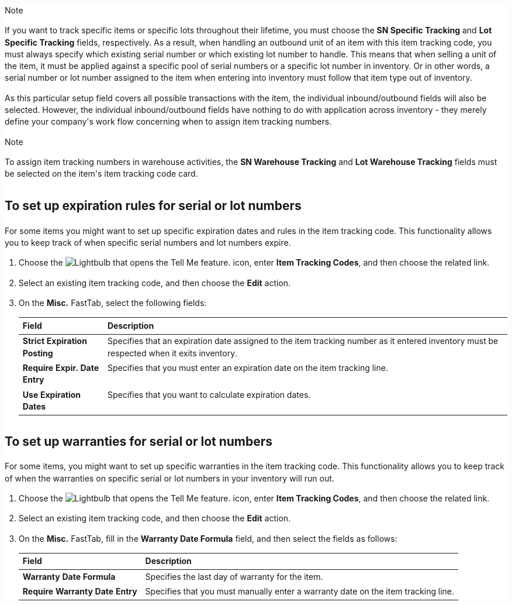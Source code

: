 > [!NOTE]  
> If you want to track specific items or specific lots throughout their lifetime, you must choose the **SN Specific Tracking** and **Lot Specific Tracking** fields, respectively. As a result, when handling an outbound unit of an item with this item tracking code, you must always specify which existing serial number or which existing lot number to handle. This means that when selling a unit of the item, it must be applied against a specific pool of serial numbers or a specific lot number in inventory. Or in other words, a serial number or lot number assigned to the item when entering into inventory must follow that item type out of inventory.

As this particular setup field covers all possible transactions with the item, the individual inbound/outbound fields will also be selected. However, the individual inbound/outbound fields have nothing to do with application across inventory - they merely define your company's work flow concerning when to assign item tracking numbers.  

> [!NOTE]  
> To assign item tracking numbers in warehouse activities, the **SN Warehouse Tracking** and **Lot Warehouse Tracking** fields must be selected on the item's item tracking code card.  

## To set up expiration rules for serial or lot numbers

For some items you might want to set up specific expiration dates and rules in the item tracking code. This functionality allows you to keep track of when specific serial numbers and lot numbers expire.

1. Choose the ![Lightbulb that opens the Tell Me feature.](media/ui-search/search_small.png "Tell me what you want to do") icon, enter **Item Tracking Codes**, and then choose the related link.
2. Select an existing item tracking code, and then choose the **Edit** action.  
3. On the **Misc.** FastTab, select the following fields:  

    |Field|Description|  
    |---------------------------------|---------------------------------------|  
    |**Strict Expiration Posting**|Specifies that an expiration date assigned to the item tracking number as it entered inventory must be respected when it exits inventory.|  
    |**Require Expir. Date Entry**|Specifies that you must enter an expiration date on the item tracking line.|  
    |**Use Expiration Dates**|Specifies that you want to calculate expiration dates. |  

## To set up warranties for serial or lot numbers

For some items, you might want to set up specific warranties in the item tracking code. This functionality allows you to keep track of when the warranties on specific serial or lot numbers in your inventory will run out.  

1. Choose the ![Lightbulb that opens the Tell Me feature.](media/ui-search/search_small.png "Tell me what you want to do") icon, enter **Item Tracking Codes**, and then choose the related link.  
2. Select an existing item tracking code, and then choose the **Edit** action.  
3. On the **Misc.** FastTab, fill in the **Warranty Date Formula** field, and then select the fields as follows:  

    |Field|Description|  
    |---------------------------------|---------------------------------------|  
    |**Warranty Date Formula**|Specifies the last day of warranty for the item.|  
    |**Require Warranty Date Entry**|Specifies that you must manually enter a warranty date on the item tracking line.|  
